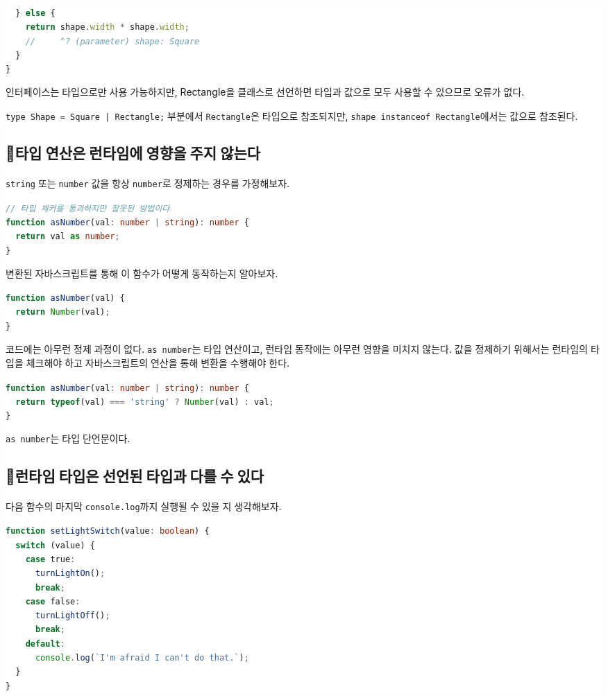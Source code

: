 ```typescript
  } else {
    return shape.width * shape.width;
    //     ^? (parameter) shape: Square
  }
}
```

인터페이스는 타입으로만 사용 가능하지만, Rectangle을 클래스로 선언하면 타입과 값으로 모두 사용할 수 있으므로 오류가 없다.

`type Shape = Square | Rectangle;` 부분에서 `Rectangle`은 타입으로 참조되지만, `shape instanceof Rectangle`에서는 값으로 참조된다.

## 📍타입 연산은 런타임에 영향을 주지 않는다

`string` 또는 `number` 값을 항상 `number`로 정제하는 경우를 가정해보자.

```typescript
// 타입 체커를 통과하지만 잘못된 방법이다
function asNumber(val: number | string): number {
  return val as number;
}
```

변환된 자바스크립트를 통해 이 함수가 어떻게 동작하는지 알아보자.

```javascript
function asNumber(val) {
  return Number(val);
}
```

코드에는 아무런 정제 과정이 없다. `as number`는 타입 연산이고, 런타임 동작에는 아무런 영향을 미치지 않는다. 값을 정제하기 위해서는 런타임의 타입을 체크해야 하고 자바스크립트의 연산을 통해 변환을 수행해야 한다.

```typescript
function asNumber(val: number | string): number {
  return typeof(val) === 'string' ? Number(val) : val;
}
```

`as number`는 타입 단언문이다.

## 📍런타임 타입은 선언된 타입과 다를 수 있다

다음 함수의 마지막 `console.log`까지 실행될 수 있을 지 생각해보자.

```typescript
function setLightSwitch(value: boolean) {
  switch (value) {
    case true:
      turnLightOn();
      break;
    case false:
      turnLightOff();
      break;
    default:
      console.log(`I'm afraid I can't do that.`);
  }
}
```
